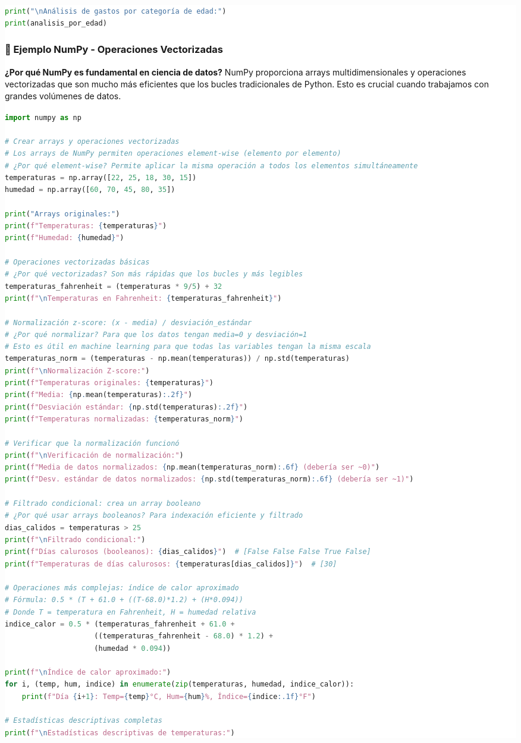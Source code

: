 ```python
print("\nAnálisis de gastos por categoría de edad:")
print(analisis_por_edad)
```

### 🔢 Ejemplo NumPy - Operaciones Vectorizadas

**¿Por qué NumPy es fundamental en ciencia de datos?**
NumPy proporciona arrays multidimensionales y operaciones vectorizadas que son mucho más eficientes que los bucles tradicionales de Python. Esto es crucial cuando trabajamos con grandes volúmenes de datos.

```python
import numpy as np

# Crear arrays y operaciones vectorizadas
# Los arrays de NumPy permiten operaciones element-wise (elemento por elemento)
# ¿Por qué element-wise? Permite aplicar la misma operación a todos los elementos simultáneamente
temperaturas = np.array([22, 25, 18, 30, 15])
humedad = np.array([60, 70, 45, 80, 35])

print("Arrays originales:")
print(f"Temperaturas: {temperaturas}")
print(f"Humedad: {humedad}")

# Operaciones vectorizadas básicas
# ¿Por qué vectorizadas? Son más rápidas que los bucles y más legibles
temperaturas_fahrenheit = (temperaturas * 9/5) + 32
print(f"\nTemperaturas en Fahrenheit: {temperaturas_fahrenheit}")

# Normalización z-score: (x - media) / desviación_estándar
# ¿Por qué normalizar? Para que los datos tengan media=0 y desviación=1
# Esto es útil en machine learning para que todas las variables tengan la misma escala
temperaturas_norm = (temperaturas - np.mean(temperaturas)) / np.std(temperaturas)
print(f"\nNormalización Z-score:")
print(f"Temperaturas originales: {temperaturas}")
print(f"Media: {np.mean(temperaturas):.2f}")
print(f"Desviación estándar: {np.std(temperaturas):.2f}")
print(f"Temperaturas normalizadas: {temperaturas_norm}")

# Verificar que la normalización funcionó
print(f"\nVerificación de normalización:")
print(f"Media de datos normalizados: {np.mean(temperaturas_norm):.6f} (debería ser ~0)")
print(f"Desv. estándar de datos normalizados: {np.std(temperaturas_norm):.6f} (debería ser ~1)")

# Filtrado condicional: crea un array booleano
# ¿Por qué usar arrays booleanos? Para indexación eficiente y filtrado
dias_calidos = temperaturas > 25
print(f"\nFiltrado condicional:")
print(f"Días calurosos (booleanos): {dias_calidos}")  # [False False False True False]
print(f"Temperaturas de días calurosos: {temperaturas[dias_calidos]}")  # [30]

# Operaciones más complejas: índice de calor aproximado
# Fórmula: 0.5 * (T + 61.0 + ((T-68.0)*1.2) + (H*0.094))
# Donde T = temperatura en Fahrenheit, H = humedad relativa
indice_calor = 0.5 * (temperaturas_fahrenheit + 61.0 + 
                     ((temperaturas_fahrenheit - 68.0) * 1.2) + 
                     (humedad * 0.094))

print(f"\nÍndice de calor aproximado:")
for i, (temp, hum, indice) in enumerate(zip(temperaturas, humedad, indice_calor)):
    print(f"Día {i+1}: Temp={temp}°C, Hum={hum}%, Índice={indice:.1f}°F")

# Estadísticas descriptivas completas
print(f"\nEstadísticas descriptivas de temperaturas:")
```